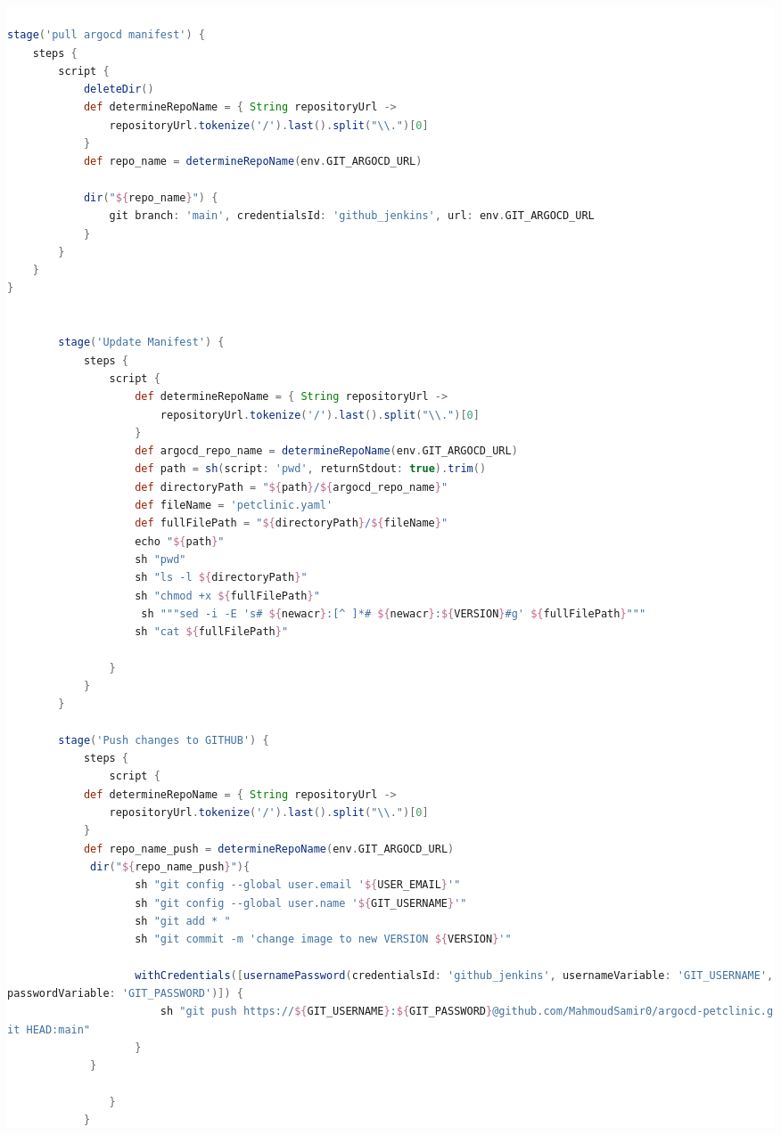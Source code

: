 ```groovy

stage('pull argocd manifest') {
    steps {
        script {
            deleteDir()
            def determineRepoName = { String repositoryUrl ->
                repositoryUrl.tokenize('/').last().split("\\.")[0]
            }
            def repo_name = determineRepoName(env.GIT_ARGOCD_URL)
            
            dir("${repo_name}") {
                git branch: 'main', credentialsId: 'github_jenkins', url: env.GIT_ARGOCD_URL
            }
        }
    }
}

            
        stage('Update Manifest') {
            steps {
                script {
                    def determineRepoName = { String repositoryUrl ->
                        repositoryUrl.tokenize('/').last().split("\\.")[0]
                    }
                    def argocd_repo_name = determineRepoName(env.GIT_ARGOCD_URL)
                    def path = sh(script: 'pwd', returnStdout: true).trim()
                    def directoryPath = "${path}/${argocd_repo_name}"
                    def fileName = 'petclinic.yaml'
                    def fullFilePath = "${directoryPath}/${fileName}"
                    echo "${path}"
                    sh "pwd"
                    sh "ls -l ${directoryPath}"
                    sh "chmod +x ${fullFilePath}"
                     sh """sed -i -E 's# ${newacr}:[^ ]*# ${newacr}:${VERSION}#g' ${fullFilePath}"""
                    sh "cat ${fullFilePath}"

                }
            }
        }

        stage('Push changes to GITHUB') {
            steps {
                script {
            def determineRepoName = { String repositoryUrl ->
                repositoryUrl.tokenize('/').last().split("\\.")[0]
            }
            def repo_name_push = determineRepoName(env.GIT_ARGOCD_URL)
             dir("${repo_name_push}"){
                    sh "git config --global user.email '${USER_EMAIL}'"
                    sh "git config --global user.name '${GIT_USERNAME}'"
                    sh "git add * "
                    sh "git commit -m 'change image to new VERSION ${VERSION}'"

                    withCredentials([usernamePassword(credentialsId: 'github_jenkins', usernameVariable: 'GIT_USERNAME', passwordVariable: 'GIT_PASSWORD')]) {
                        sh "git push https://${GIT_USERNAME}:${GIT_PASSWORD}@github.com/MahmoudSamir0/argocd-petclinic.git HEAD:main"
                    }
             }
                    
                }
            }
```